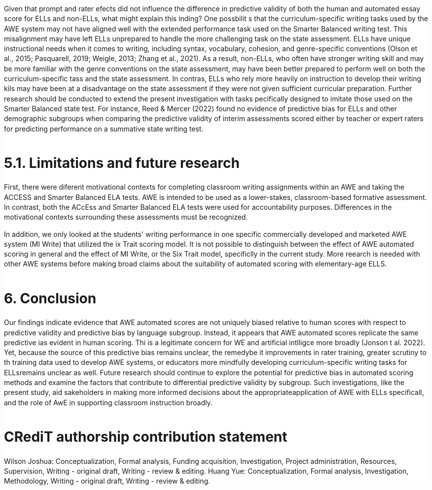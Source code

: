 Given that prompt and rater efects did not influence the difference in predictive validity of both the human and automated essay score for ELLs and non-ELLs, what might explain this inding? One possbilit s that the curriculum-specific writing tasks used by the AWE system may not have aligned well with the extended performance task used on the Smarter Balanced writing test. This misalignment may have left ELLs unprepared to handle the more challenging task on the state assessment. ELLs have unique instructional needs when it comes to writing, including syntax, vocabulary, cohesion, and genre-specific conventions (Olson et al., 2015; Pasquarell, 2019; Weigle, 2013; Zhang et al., 2021). As a result, non-ELLs, who often have stronger writing skill and may be more familiar with the genre conventions on the state assessment, may have been better prepared to perform well on both the curriculum-specific tass and the state assessment. In contras, ELLs who rely more heavily on instruction to develop their writing kils may have been at a disadvantage on the state assessment if they were not given sufficient curricular preparation. Further research should be conducted to extend the present investigation with tasks pecifically designed to imitate those used on the Smarter Balanced state test. For instance, Reed & Mercer (2022) found no evidence of predictive bias for ELLs and other demographic subgroups when comparing the predictive validity of interim assessments scored either by teacher or expert raters for predicting performance on a summative state writing test.

# 5.1. Limitations and future research

First, there were diferent motivational contexts for completing classroom writing assignments within an AWE and taking the ACCESS and Smarter Balanced ELA tests. AWE is intended to be used as a lower-stakes, classroom-based formative assessment. In contrast, both the ACcEss and Smarter Balanced ELA tests were used for accountability purposes. Differences in the motivational contexts surrounding these assessments must be recognized.

In addition, we only looked at the students' writing performance in one specific commercially developed and marketed AWE system (MI Write) that utilized the ix Trait scoring model. It is not possible to distinguish between the effect of AWE automated scoring in general and the effect of MI Write, or the Six Trait model, specificlly in the current study. More reearch is needed with other AWE systems before making broad claims about the suitability of automated scoring with elementary-age ELLS.

# 6. Conclusion

Our findings indicate evidence that AWE automated scores are not uniquely biased relative to human scores with respect to predictive validity and predictive bias by language subgroup. Instead, it appears that AWE automated scores replicate the same predictive ias evident in human scoring. Thi is a legitimate concern for WE and artificial intlligce more broadly (Jonson t al. 2022). Yet, because the source of this predictive bias remains unclear, the remedybe it improvements in rater training, greater scrutiny to th training data used to develop AWE systems, or educators more mindfully developing curriculum-specific writing tasks for ELLsremains unclear as well. Future research should continue to explore the potential for predictive bias in automated scoring methods and examine the factors that contribute to differential predictive validity by subgroup. Such investigations, like the present study, aid sakeholders in making more informed decisions about the appropriateapplication of AWE with ELLs specificall, and the role of AwE in supporting classroom instruction broadly.

# CRediT authorship contribution statement

Wilson Joshua: Conceptualization, Formal analysis, Funding acquisition, Investigation, Project administration, Resources, Supervision, Writing - original draft, Writing - review & editing. Huang Yue: Conceptualization, Formal analysis, Investigation, Methodology, Writing - original draft, Writing - review & editing.
